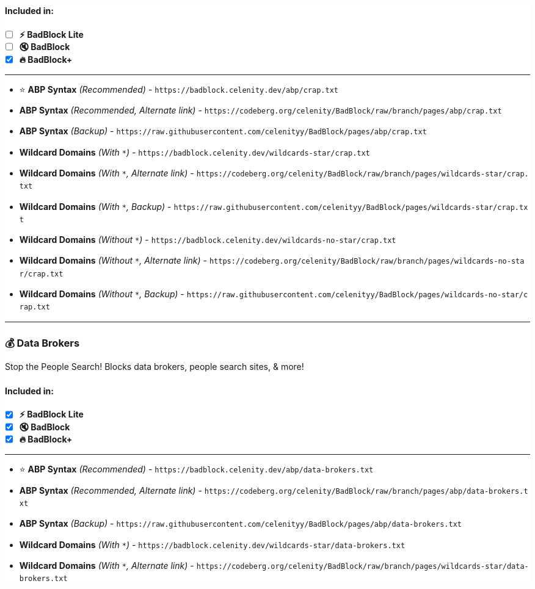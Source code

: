 #### Included in:

* [ ] **⚡️ BadBlock Lite**
* [ ] **🔇 BadBlock**
* [x] **🔥 BadBlock+**

___

* ⭐ **ABP Syntax** *(Recommended)* - `https://badblock.celenity.dev/abp/crap.txt`

* **ABP Syntax** *(Recommended, Alternate link)* - `https://codeberg.org/celenity/BadBlock/raw/branch/pages/abp/crap.txt`

* **ABP Syntax** *(Backup)* - `https://raw.githubusercontent.com/celenityy/BadBlock/pages/abp/crap.txt`

* **Wildcard Domains** *(With `*`)* - `https://badblock.celenity.dev/wildcards-star/crap.txt`

* **Wildcard Domains** *(With `*`, Alternate link)* - `https://codeberg.org/celenity/BadBlock/raw/branch/pages/wildcards-star/crap.txt`

* **Wildcard Domains** *(With `*`, Backup)* - `https://raw.githubusercontent.com/celenityy/BadBlock/pages/wildcards-star/crap.txt`

* **Wildcard Domains** *(Without `*`)* - `https://badblock.celenity.dev/wildcards-no-star/crap.txt`

* **Wildcard Domains** *(Without `*`, Alternate link)* - `https://codeberg.org/celenity/BadBlock/raw/branch/pages/wildcards-no-star/crap.txt`

* **Wildcard Domains** *(Without `*`, Backup)* - `https://raw.githubusercontent.com/celenityy/BadBlock/pages/wildcards-no-star/crap.txt`

___

### 💰 **Data Brokers**

Stop the People Search! Blocks data brokers, people search sites, & more!

#### Included in:

* [x] **⚡️ BadBlock Lite**
* [x] **🔇 BadBlock**
* [x] **🔥 BadBlock+**

___

* ⭐ **ABP Syntax** *(Recommended)* - `https://badblock.celenity.dev/abp/data-brokers.txt`

* **ABP Syntax** *(Recommended, Alternate link)* - `https://codeberg.org/celenity/BadBlock/raw/branch/pages/abp/data-brokers.txt`

* **ABP Syntax** *(Backup)* - `https://raw.githubusercontent.com/celenityy/BadBlock/pages/abp/data-brokers.txt`

* **Wildcard Domains** *(With `*`)* - `https://badblock.celenity.dev/wildcards-star/data-brokers.txt`

* **Wildcard Domains** *(With `*`, Alternate link)* - `https://codeberg.org/celenity/BadBlock/raw/branch/pages/wildcards-star/data-brokers.txt`
